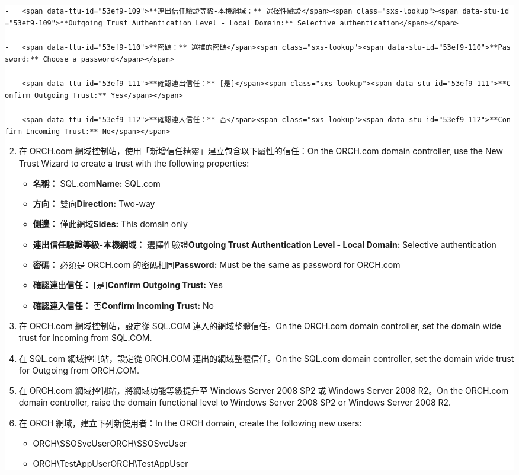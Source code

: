     -   <span data-ttu-id="53ef9-109">**連出信任驗證等級-本機網域：** 選擇性驗證</span><span class="sxs-lookup"><span data-stu-id="53ef9-109">**Outgoing Trust Authentication Level - Local Domain:** Selective authentication</span></span>  
  
    -   <span data-ttu-id="53ef9-110">**密碼：** 選擇的密碼</span><span class="sxs-lookup"><span data-stu-id="53ef9-110">**Password:** Choose a password</span></span>  
  
    -   <span data-ttu-id="53ef9-111">**確認連出信任：** [是]</span><span class="sxs-lookup"><span data-stu-id="53ef9-111">**Confirm Outgoing Trust:** Yes</span></span>  
  
    -   <span data-ttu-id="53ef9-112">**確認連入信任：** 否</span><span class="sxs-lookup"><span data-stu-id="53ef9-112">**Confirm Incoming Trust:** No</span></span>  
  
2.  <span data-ttu-id="53ef9-113">在 ORCH.com 網域控制站，使用「新增信任精靈」建立包含以下屬性的信任：</span><span class="sxs-lookup"><span data-stu-id="53ef9-113">On the ORCH.com domain controller, use the New Trust Wizard to create a trust with the following properties:</span></span>  
  
    -   <span data-ttu-id="53ef9-114">**名稱：** SQL.com</span><span class="sxs-lookup"><span data-stu-id="53ef9-114">**Name:** SQL.com</span></span>  
  
    -   <span data-ttu-id="53ef9-115">**方向：** 雙向</span><span class="sxs-lookup"><span data-stu-id="53ef9-115">**Direction:** Two-way</span></span>  
  
    -   <span data-ttu-id="53ef9-116">**側邊：** 僅此網域</span><span class="sxs-lookup"><span data-stu-id="53ef9-116">**Sides:** This domain only</span></span>  
  
    -   <span data-ttu-id="53ef9-117">**連出信任驗證等級-本機網域：** 選擇性驗證</span><span class="sxs-lookup"><span data-stu-id="53ef9-117">**Outgoing Trust Authentication Level - Local Domain:** Selective authentication</span></span>  
  
    -   <span data-ttu-id="53ef9-118">**密碼：** 必須是 ORCH.com 的密碼相同</span><span class="sxs-lookup"><span data-stu-id="53ef9-118">**Password:** Must be the same as password for ORCH.com</span></span>  
  
    -   <span data-ttu-id="53ef9-119">**確認連出信任：** [是]</span><span class="sxs-lookup"><span data-stu-id="53ef9-119">**Confirm Outgoing Trust:** Yes</span></span>  
  
    -   <span data-ttu-id="53ef9-120">**確認連入信任：** 否</span><span class="sxs-lookup"><span data-stu-id="53ef9-120">**Confirm Incoming Trust:** No</span></span>  
  
3.  <span data-ttu-id="53ef9-121">在 ORCH.com 網域控制站，設定從 SQL.COM 連入的網域整體信任。</span><span class="sxs-lookup"><span data-stu-id="53ef9-121">On the ORCH.com domain controller, set the domain wide trust for Incoming from SQL.COM.</span></span>  
  
4.  <span data-ttu-id="53ef9-122">在 SQL.com 網域控制站，設定從 ORCH.COM 連出的網域整體信任。</span><span class="sxs-lookup"><span data-stu-id="53ef9-122">On the SQL.com domain controller, set the domain wide trust for Outgoing from ORCH.COM.</span></span>  
  
5.  <span data-ttu-id="53ef9-123">在 ORCH.com 網域控制站，將網域功能等級提升至 Windows Server 2008 SP2 或 Windows Server 2008 R2。</span><span class="sxs-lookup"><span data-stu-id="53ef9-123">On the ORCH.com domain controller, raise the domain functional level to Windows Server 2008 SP2 or Windows Server 2008 R2.</span></span>  
  
6.  <span data-ttu-id="53ef9-124">在 ORCH 網域，建立下列新使用者：</span><span class="sxs-lookup"><span data-stu-id="53ef9-124">In the ORCH domain, create the following new users:</span></span>  
  
    -   <span data-ttu-id="53ef9-125">ORCH\SSOSvcUser</span><span class="sxs-lookup"><span data-stu-id="53ef9-125">ORCH\SSOSvcUser</span></span>  
  
    -   <span data-ttu-id="53ef9-126">ORCH\TestAppUser</span><span class="sxs-lookup"><span data-stu-id="53ef9-126">ORCH\TestAppUser</span></span>  
  